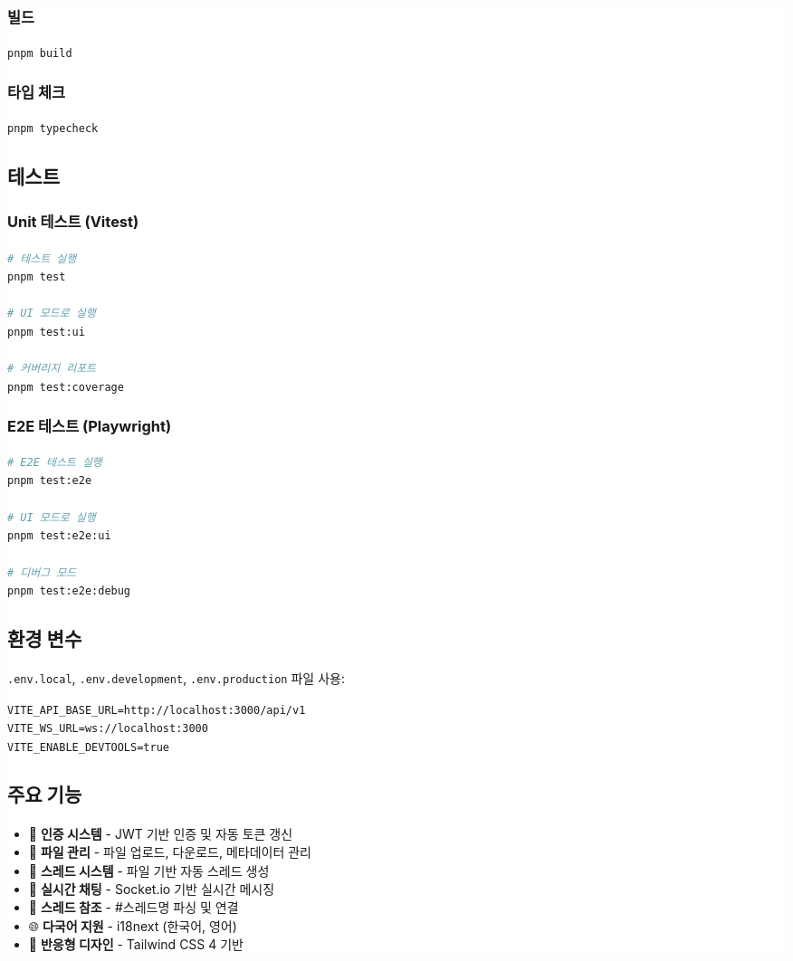 ### 빌드

```bash
pnpm build
```

### 타입 체크

```bash
pnpm typecheck
```

## 테스트

### Unit 테스트 (Vitest)

```bash
# 테스트 실행
pnpm test

# UI 모드로 실행
pnpm test:ui

# 커버리지 리포트
pnpm test:coverage
```

### E2E 테스트 (Playwright)

```bash
# E2E 테스트 실행
pnpm test:e2e

# UI 모드로 실행
pnpm test:e2e:ui

# 디버그 모드
pnpm test:e2e:debug
```

## 환경 변수

`.env.local`, `.env.development`, `.env.production` 파일 사용:

```env
VITE_API_BASE_URL=http://localhost:3000/api/v1
VITE_WS_URL=ws://localhost:3000
VITE_ENABLE_DEVTOOLS=true
```

## 주요 기능

- 🔐 **인증 시스템** - JWT 기반 인증 및 자동 토큰 갱신
- 📁 **파일 관리** - 파일 업로드, 다운로드, 메타데이터 관리
- 🧵 **스레드 시스템** - 파일 기반 자동 스레드 생성
- 💬 **실시간 채팅** - Socket.io 기반 실시간 메시징
- 🔗 **스레드 참조** - #스레드명 파싱 및 연결
- 🌐 **다국어 지원** - i18next (한국어, 영어)
- 🎨 **반응형 디자인** - Tailwind CSS 4 기반
